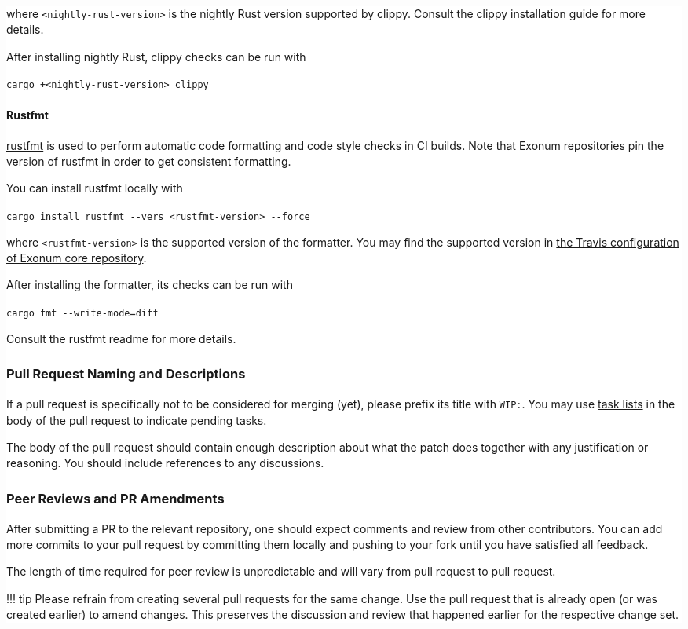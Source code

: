where `<nightly-rust-version>` is the nightly Rust version supported by clippy.
Consult the clippy installation guide for more details.

After installing nightly Rust, clippy checks can be run with

```shell
cargo +<nightly-rust-version> clippy
```

#### Rustfmt

[rustfmt][rustfmt] is used to perform automatic code formatting and code
style checks in CI builds. Note that Exonum repositories pin the version
of rustfmt in order to get consistent formatting.

You can install rustfmt locally with

```shell
cargo install rustfmt --vers <rustfmt-version> --force
```

where `<rustfmt-version>` is the supported version of the formatter.
You may find the supported version in
[the Travis configuration of Exonum core repository][core-travis].

After installing the formatter, its checks can be run with

```shell
cargo fmt --write-mode=diff
```

Consult the rustfmt readme for more details.

### Pull Request Naming and Descriptions

If a pull request is specifically not to be considered for merging (yet),
please prefix its title with `WIP:`.
You may use [task lists][gh:task-lists]
in the body of the pull request to indicate pending tasks.

The body of the pull request should contain enough description about what
the patch does together with any justification or reasoning.
You should include references to any discussions.

### Peer Reviews and PR Amendments

After submitting a PR to the relevant repository,
one should expect comments and review from other contributors.
You can add more commits to your pull request by committing them locally
and pushing to your fork until you have satisfied all feedback.

The length of time required for peer review is unpredictable and will vary
from pull request to pull request.

!!! tip
    Please refrain from creating several pull requests for the same change.
    Use the pull request that is already open (or was created earlier)
    to amend changes. This preserves the discussion and review that happened earlier
    for the respective change set.


[btc-contrib]: https://github.com/bitcoin/bitcoin/blob/master/CONTRIBUTING.md
[tech-guide]: https://github.com/exonum/exonum/blob/master/CONTRIBUTING.md
[exonum]: http://github.com/exonum/exonum/
[exonum-org]: http://github.com/exonum/
[gh:pr]: https://help.github.com/articles/about-pull-requests/
[gh:task-lists]: https://help.github.com/articles/basic-writing-and-formatting-syntax/#task-lists
[gh:local-pr]: https://help.github.com/articles/checking-out-pull-requests-locally/
[git:messages]: http://chris.beams.io/posts/git-commit/
[travis]: https://docs.travis-ci.com/
[clippy]: https://github.com/Manishearth/rust-clippy
[rustfmt]: https://github.com/rust-lang-nursery/rustfmt
[core-travis]: https://github.com/exonum/exonum/blob/master/.travis.yml
[gitter]: https://gitter.im/exonum
[reddit]: https://www.reddit.com/r/Exonum/